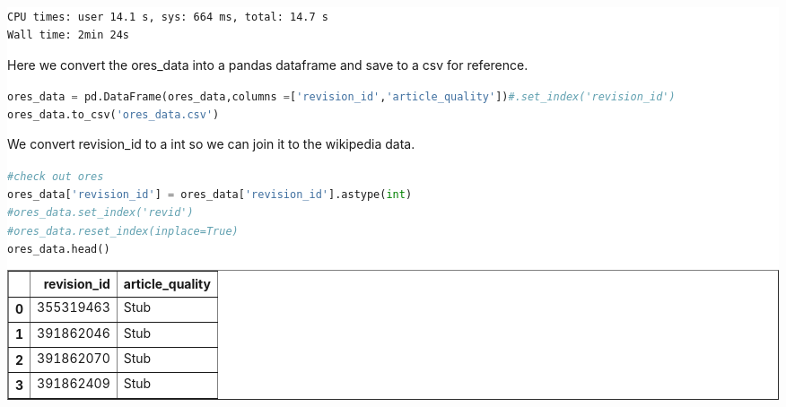     CPU times: user 14.1 s, sys: 664 ms, total: 14.7 s
    Wall time: 2min 24s


Here we convert the ores_data into a pandas dataframe and save to a csv for reference.


```python
ores_data = pd.DataFrame(ores_data,columns =['revision_id','article_quality'])#.set_index('revision_id')
ores_data.to_csv('ores_data.csv')
```

We convert revision_id to a int so we can join it to the wikipedia data.


```python
#check out ores
ores_data['revision_id'] = ores_data['revision_id'].astype(int)
#ores_data.set_index('revid')
#ores_data.reset_index(inplace=True)
ores_data.head()

```




<div>
<style scoped>
    .dataframe tbody tr th:only-of-type {
        vertical-align: middle;
    }

    .dataframe tbody tr th {
        vertical-align: top;
    }

    .dataframe thead th {
        text-align: right;
    }
</style>
<table border="1" class="dataframe">
  <thead>
    <tr style="text-align: right;">
      <th></th>
      <th>revision_id</th>
      <th>article_quality</th>
    </tr>
  </thead>
  <tbody>
    <tr>
      <th>0</th>
      <td>355319463</td>
      <td>Stub</td>
    </tr>
    <tr>
      <th>1</th>
      <td>391862046</td>
      <td>Stub</td>
    </tr>
    <tr>
      <th>2</th>
      <td>391862070</td>
      <td>Stub</td>
    </tr>
    <tr>
      <th>3</th>
      <td>391862409</td>
      <td>Stub</td>
